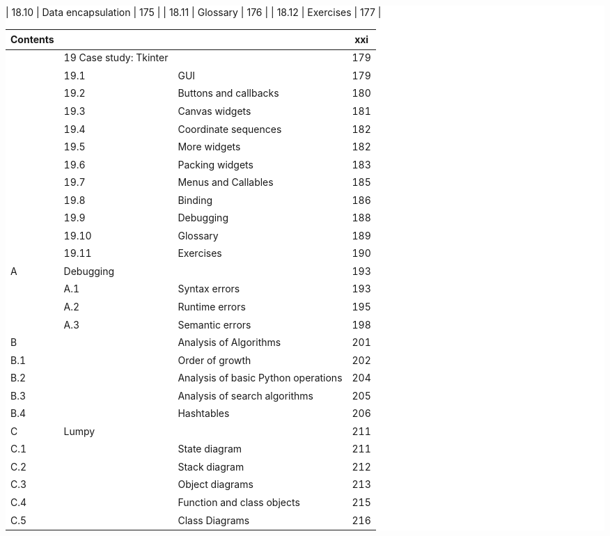 | 18.10                  | Data encapsulation            | 175        |
| 18.11                  | Glossary                      | 176        |
| 18.12                  | Exercises                     | 177        |

| Contents   |                        |                                     | xxi   |
|------------|------------------------|-------------------------------------|-------|
|            | 19 Case study: Tkinter |                                     | 179   |
|            | 19.1                   | GUI                                 | 179   |
|            | 19.2                   | Buttons and callbacks               | 180   |
|            | 19.3                   | Canvas widgets                      | 181   |
|            | 19.4                   | Coordinate sequences                | 182   |
|            | 19.5                   | More widgets                        | 182   |
|            | 19.6                   | Packing widgets                     | 183   |
|            | 19.7                   | Menus and Callables                 | 185   |
|            | 19.8                   | Binding                             | 186   |
|            | 19.9                   | Debugging                           | 188   |
|            | 19.10                  | Glossary                            | 189   |
|            | 19.11                  | Exercises                           | 190   |
| A          | Debugging              |                                     | 193   |
|            | A.1                    | Syntax errors                       | 193   |
|            | A.2                    | Runtime errors                      | 195   |
|            | A.3                    | Semantic errors                     | 198   |
| B          |                        | Analysis of Algorithms              | 201   |
| B.1        |                        | Order of growth                     | 202   |
| B.2        |                        | Analysis of basic Python operations | 204   |
| B.3        |                        | Analysis of search algorithms       | 205   |
| B.4        |                        | Hashtables                          | 206   |
| C          | Lumpy                  |                                     | 211   |
| C.1        |                        | State diagram                       | 211   |
| C.2        |                        | Stack diagram                       | 212   |
| C.3        |                        | Object diagrams                     | 213   |
| C.4        |                        | Function and class objects          | 215   |
| C.5        |                        | Class Diagrams                      | 216   |
